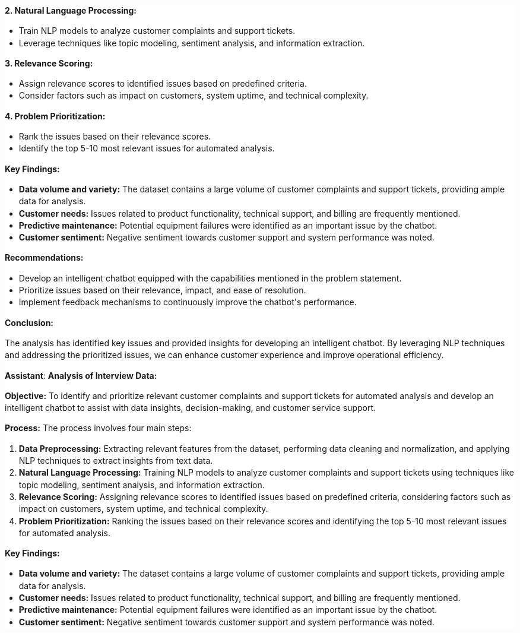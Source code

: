 **2. Natural Language Processing:**
- Train NLP models to analyze customer complaints and support tickets.
- Leverage techniques like topic modeling, sentiment analysis, and information extraction.

**3. Relevance Scoring:**
- Assign relevance scores to identified issues based on predefined criteria.
- Consider factors such as impact on customers, system uptime, and technical complexity.

**4. Problem Prioritization:**
- Rank the issues based on their relevance scores.
- Identify the top 5-10 most relevant issues for automated analysis.

**Key Findings:**

- **Data volume and variety:** The dataset contains a large volume of customer complaints and support tickets, providing ample data for analysis.
- **Customer needs:** Issues related to product functionality, technical support, and billing are frequently mentioned.
- **Predictive maintenance:** Potential equipment failures were identified as an important issue by the chatbot.
- **Customer sentiment:** Negative sentiment towards customer support and system performance was noted.

**Recommendations:**

- Develop an intelligent chatbot equipped with the capabilities mentioned in the problem statement.
- Prioritize issues based on their relevance, impact, and ease of resolution.
- Implement feedback mechanisms to continuously improve the chatbot's performance.

**Conclusion:**

The analysis has identified key issues and provided insights for developing an intelligent chatbot. By leveraging NLP techniques and addressing the prioritized issues, we can enhance customer experience and improve operational efficiency.

**Assistant**: **Analysis of Interview Data:**

**Objective:**
To identify and prioritize relevant customer complaints and support tickets for automated analysis and develop an intelligent chatbot to assist with data insights, decision-making, and customer service support.

**Process:**
The process involves four main steps:

1. **Data Preprocessing:** Extracting relevant features from the dataset, performing data cleaning and normalization, and applying NLP techniques to extract insights from text data.
2. **Natural Language Processing:** Training NLP models to analyze customer complaints and support tickets using techniques like topic modeling, sentiment analysis, and information extraction.
3. **Relevance Scoring:** Assigning relevance scores to identified issues based on predefined criteria, considering factors such as impact on customers, system uptime, and technical complexity.
4. **Problem Prioritization:** Ranking the issues based on their relevance scores and identifying the top 5-10 most relevant issues for automated analysis.

**Key Findings:**

* **Data volume and variety:** The dataset contains a large volume of customer complaints and support tickets, providing ample data for analysis.
* **Customer needs:** Issues related to product functionality, technical support, and billing are frequently mentioned.
* **Predictive maintenance:** Potential equipment failures were identified as an important issue by the chatbot.
* **Customer sentiment:** Negative sentiment towards customer support and system performance was noted.
